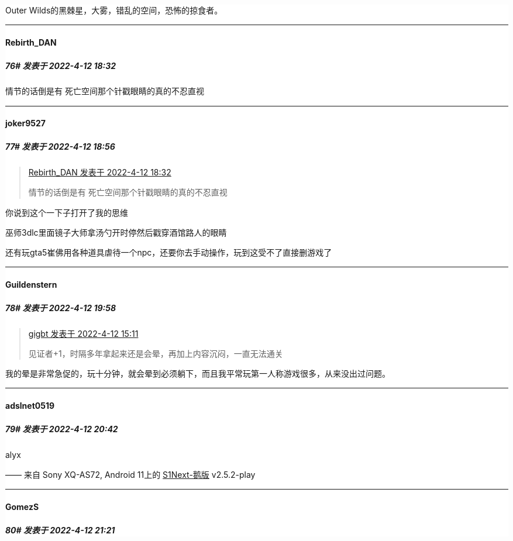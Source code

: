 Outer Wilds的黑棘星，大雾，错乱的空间，恐怖的掠食者。



*****

####  Rebirth_DAN  
##### 76#       发表于 2022-4-12 18:32

情节的话倒是有 死亡空间那个针戳眼睛的真的不忍直视



*****

####  joker9527  
##### 77#       发表于 2022-4-12 18:56

<blockquote><a href="httphttps://bbs.saraba1st.com/2b/forum.php?mod=redirect&amp;goto=findpost&amp;pid=55424081&amp;ptid=2064140" target="_blank">Rebirth_DAN 发表于 2022-4-12 18:32</a>

情节的话倒是有 死亡空间那个针戳眼睛的真的不忍直视</blockquote>
你说到这个一下子打开了我的思维

巫师3dlc里面镜子大师拿汤勺开时停然后戳穿酒馆路人的眼睛

还有玩gta5崔佛用各种道具虐待一个npc，还要你去手动操作，玩到这受不了直接删游戏了



*****

####  Guildenstern  
##### 78#       发表于 2022-4-12 19:58

<blockquote><a href="httphttps://bbs.saraba1st.com/2b/forum.php?mod=redirect&amp;goto=findpost&amp;pid=55420947&amp;ptid=2064140" target="_blank">gigbt 发表于 2022-4-12 15:11</a>

见证者+1，时隔多年拿起来还是会晕，再加上内容沉闷，一直无法通关</blockquote>
我的晕是非常急促的，玩十分钟，就会晕到必须躺下，而且我平常玩第一人称游戏很多，从来没出过问题。



*****

####  adslnet0519  
##### 79#       发表于 2022-4-12 20:42

alyx

—— 来自 Sony XQ-AS72, Android 11上的 [S1Next-鹅版](https://github.com/ykrank/S1-Next/releases) v2.5.2-play



*****

####  GomezS  
##### 80#       发表于 2022-4-12 21:21
